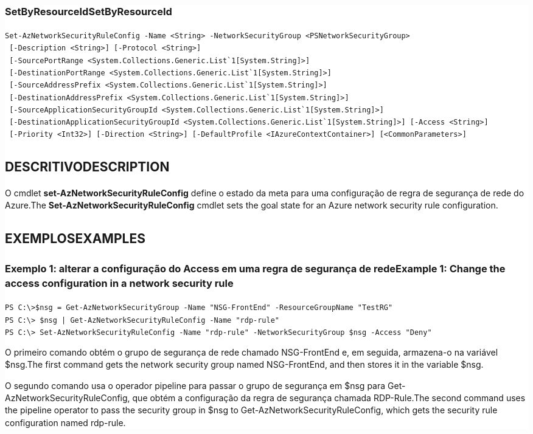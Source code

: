 ### <span data-ttu-id="a3ce2-106">SetByResourceId</span><span class="sxs-lookup"><span data-stu-id="a3ce2-106">SetByResourceId</span></span>
```
Set-AzNetworkSecurityRuleConfig -Name <String> -NetworkSecurityGroup <PSNetworkSecurityGroup>
 [-Description <String>] [-Protocol <String>]
 [-SourcePortRange <System.Collections.Generic.List`1[System.String]>]
 [-DestinationPortRange <System.Collections.Generic.List`1[System.String]>]
 [-SourceAddressPrefix <System.Collections.Generic.List`1[System.String]>]
 [-DestinationAddressPrefix <System.Collections.Generic.List`1[System.String]>]
 [-SourceApplicationSecurityGroupId <System.Collections.Generic.List`1[System.String]>]
 [-DestinationApplicationSecurityGroupId <System.Collections.Generic.List`1[System.String]>] [-Access <String>]
 [-Priority <Int32>] [-Direction <String>] [-DefaultProfile <IAzureContextContainer>] [<CommonParameters>]
```

## <span data-ttu-id="a3ce2-107">DESCRITIVO</span><span class="sxs-lookup"><span data-stu-id="a3ce2-107">DESCRIPTION</span></span>
<span data-ttu-id="a3ce2-108">O cmdlet **set-AzNetworkSecurityRuleConfig** define o estado da meta para uma configuração de regra de segurança de rede do Azure.</span><span class="sxs-lookup"><span data-stu-id="a3ce2-108">The **Set-AzNetworkSecurityRuleConfig** cmdlet sets the goal state for an Azure network security rule configuration.</span></span>

## <span data-ttu-id="a3ce2-109">EXEMPLOS</span><span class="sxs-lookup"><span data-stu-id="a3ce2-109">EXAMPLES</span></span>

### <span data-ttu-id="a3ce2-110">Exemplo 1: alterar a configuração do Access em uma regra de segurança de rede</span><span class="sxs-lookup"><span data-stu-id="a3ce2-110">Example 1: Change the access configuration in a network security rule</span></span>
```
PS C:\>$nsg = Get-AzNetworkSecurityGroup -Name "NSG-FrontEnd" -ResourceGroupName "TestRG"
PS C:\> $nsg | Get-AzNetworkSecurityRuleConfig -Name "rdp-rule"
PS C:\> Set-AzNetworkSecurityRuleConfig -Name "rdp-rule" -NetworkSecurityGroup $nsg -Access "Deny"
```

<span data-ttu-id="a3ce2-111">O primeiro comando obtém o grupo de segurança de rede chamado NSG-FrontEnd e, em seguida, armazena-o na variável $nsg.</span><span class="sxs-lookup"><span data-stu-id="a3ce2-111">The first command gets the network security group named NSG-FrontEnd, and then stores it in the variable $nsg.</span></span>

<span data-ttu-id="a3ce2-112">O segundo comando usa o operador pipeline para passar o grupo de segurança em $nsg para Get-AzNetworkSecurityRuleConfig, que obtém a configuração da regra de segurança chamada RDP-Rule.</span><span class="sxs-lookup"><span data-stu-id="a3ce2-112">The second command uses the pipeline operator to pass the security group in $nsg to Get-AzNetworkSecurityRuleConfig, which gets the security rule configuration named rdp-rule.</span></span>

